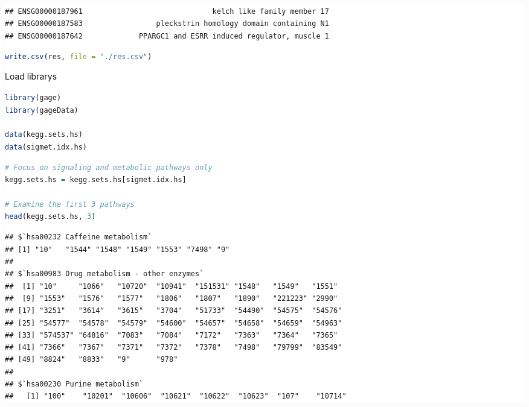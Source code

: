     ## ENSG00000187961                              kelch like family member 17
    ## ENSG00000187583                 pleckstrin homology domain containing N1
    ## ENSG00000187642             PPARGC1 and ESRR induced regulator, muscle 1

``` r
write.csv(res, file = "./res.csv")
```

Load librarys

``` r
library(gage)
library(gageData)

data(kegg.sets.hs)
data(sigmet.idx.hs)
```

``` r
# Focus on signaling and metabolic pathways only
kegg.sets.hs = kegg.sets.hs[sigmet.idx.hs]

# Examine the first 3 pathways
head(kegg.sets.hs, 3)
```

    ## $`hsa00232 Caffeine metabolism`
    ## [1] "10"   "1544" "1548" "1549" "1553" "7498" "9"   
    ## 
    ## $`hsa00983 Drug metabolism - other enzymes`
    ##  [1] "10"     "1066"   "10720"  "10941"  "151531" "1548"   "1549"   "1551"  
    ##  [9] "1553"   "1576"   "1577"   "1806"   "1807"   "1890"   "221223" "2990"  
    ## [17] "3251"   "3614"   "3615"   "3704"   "51733"  "54490"  "54575"  "54576" 
    ## [25] "54577"  "54578"  "54579"  "54600"  "54657"  "54658"  "54659"  "54963" 
    ## [33] "574537" "64816"  "7083"   "7084"   "7172"   "7363"   "7364"   "7365"  
    ## [41] "7366"   "7367"   "7371"   "7372"   "7378"   "7498"   "79799"  "83549" 
    ## [49] "8824"   "8833"   "9"      "978"   
    ## 
    ## $`hsa00230 Purine metabolism`
    ##   [1] "100"    "10201"  "10606"  "10621"  "10622"  "10623"  "107"    "10714" 